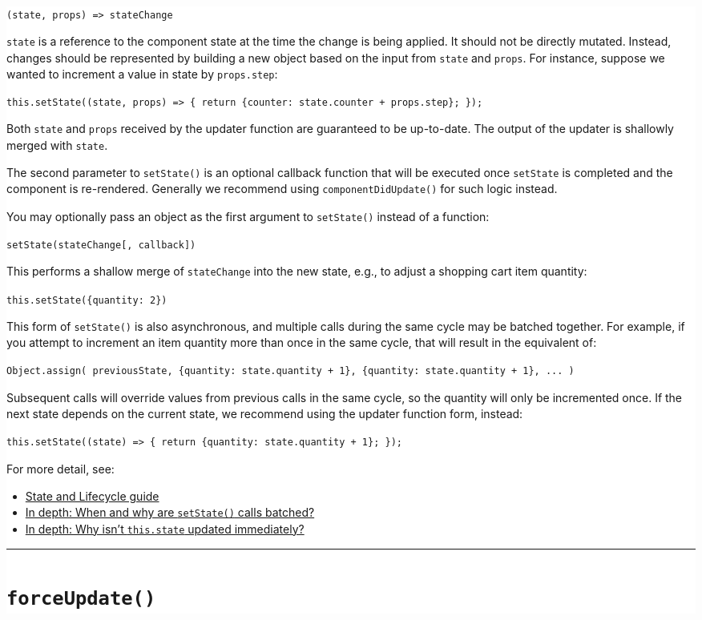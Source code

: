 `(state, props) => stateChange`

`state` is a reference to the component state at the time the change is being applied. It should not be directly mutated. Instead, changes should be represented by building a new object based on the input from `state` and `props`. For instance, suppose we wanted to increment a value in state by `props.step`:

`this.setState((state, props) => {
  return {counter: state.counter + props.step};
});`

Both `state` and `props` received by the updater function are guaranteed to be up-to-date. The output of the updater is shallowly merged with `state`.

The second parameter to `setState()` is an optional callback function that will be executed once `setState` is completed and the component is re-rendered. Generally we recommend using `componentDidUpdate()` for such logic instead.

You may optionally pass an object as the first argument to `setState()` instead of a function:

`setState(stateChange[, callback])`

This performs a shallow merge of `stateChange` into the new state, e.g., to adjust a shopping cart item quantity:

`this.setState({quantity: 2})`

This form of `setState()` is also asynchronous, and multiple calls during the same cycle may be batched together. For example, if you attempt to increment an item quantity more than once in the same cycle, that will result in the equivalent of:

`Object.assign(
  previousState,
  {quantity: state.quantity + 1},
  {quantity: state.quantity + 1},
  ...
)`

Subsequent calls will override values from previous calls in the same cycle, so the quantity will only be incremented once. If the next state depends on the current state, we recommend using the updater function form, instead:

`this.setState((state) => {
  return {quantity: state.quantity + 1};
});`

For more detail, see:

- [State and Lifecycle guide](https://reactjs.org/docs/state-and-lifecycle.html)
- [In depth: When and why are `setState()` calls batched?](https://stackoverflow.com/a/48610973/458193)
- [In depth: Why isn’t `this.state` updated immediately?](https://github.com/facebook/react/issues/11527#issuecomment-360199710)

---

# `forceUpdate()`
